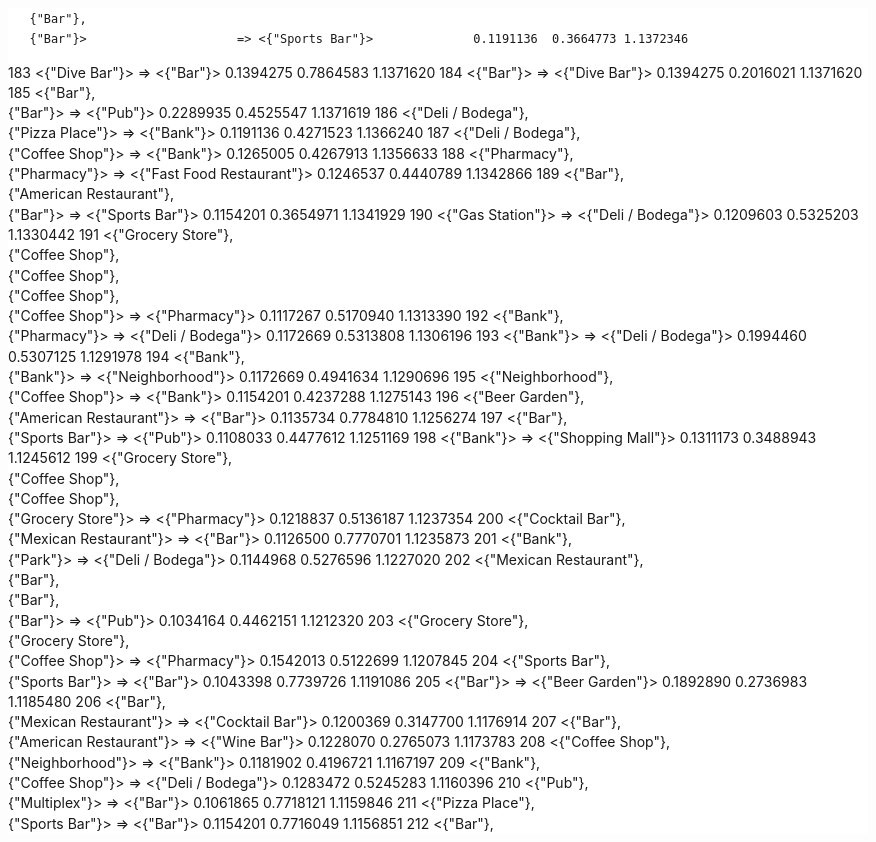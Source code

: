        {"Bar"},                                                         
       {"Bar"}>                     => <{"Sports Bar"}>              0.1191136  0.3664773 1.1372346
  183 <{"Dive Bar"}>                => <{"Bar"}>                     0.1394275  0.7864583 1.1371620
  184 <{"Bar"}>                     => <{"Dive Bar"}>                0.1394275  0.2016021 1.1371620
  185 <{"Bar"},                                                         
       {"Bar"}>                     => <{"Pub"}>                     0.2289935  0.4525547 1.1371619
  186 <{"Deli / Bodega"},                                               
       {"Pizza Place"}>             => <{"Bank"}>                    0.1191136  0.4271523 1.1366240
  187 <{"Deli / Bodega"},                                               
       {"Coffee Shop"}>             => <{"Bank"}>                    0.1265005  0.4267913 1.1356633
  188 <{"Pharmacy"},                                                    
       {"Pharmacy"}>                => <{"Fast Food Restaurant"}>    0.1246537  0.4440789 1.1342866
  189 <{"Bar"},                                                         
       {"American Restaurant"},                                         
       {"Bar"}>                     => <{"Sports Bar"}>              0.1154201  0.3654971 1.1341929
  190 <{"Gas Station"}>             => <{"Deli / Bodega"}>           0.1209603  0.5325203 1.1330442
  191 <{"Grocery Store"},                                               
       {"Coffee Shop"},                                                 
       {"Coffee Shop"},                                                 
       {"Coffee Shop"},                                                 
       {"Coffee Shop"}>             => <{"Pharmacy"}>                0.1117267  0.5170940 1.1313390
  192 <{"Bank"},                                                        
       {"Pharmacy"}>                => <{"Deli / Bodega"}>           0.1172669  0.5313808 1.1306196
  193 <{"Bank"}>                    => <{"Deli / Bodega"}>           0.1994460  0.5307125 1.1291978
  194 <{"Bank"},                                                        
       {"Bank"}>                    => <{"Neighborhood"}>            0.1172669  0.4941634 1.1290696
  195 <{"Neighborhood"},                                                
       {"Coffee Shop"}>             => <{"Bank"}>                    0.1154201  0.4237288 1.1275143
  196 <{"Beer Garden"},                                                 
       {"American Restaurant"}>     => <{"Bar"}>                     0.1135734  0.7784810 1.1256274
  197 <{"Bar"},                                                         
       {"Sports Bar"}>              => <{"Pub"}>                     0.1108033  0.4477612 1.1251169
  198 <{"Bank"}>                    => <{"Shopping Mall"}>           0.1311173  0.3488943 1.1245612
  199 <{"Grocery Store"},                                               
       {"Coffee Shop"},                                                 
       {"Coffee Shop"},                                                 
       {"Grocery Store"}>           => <{"Pharmacy"}>                0.1218837  0.5136187 1.1237354
  200 <{"Cocktail Bar"},                                                
       {"Mexican Restaurant"}>      => <{"Bar"}>                     0.1126500  0.7770701 1.1235873
  201 <{"Bank"},                                                        
       {"Park"}>                    => <{"Deli / Bodega"}>           0.1144968  0.5276596 1.1227020
  202 <{"Mexican Restaurant"},                                          
       {"Bar"},                                                         
       {"Bar"},                                                         
       {"Bar"}>                     => <{"Pub"}>                     0.1034164  0.4462151 1.1212320
  203 <{"Grocery Store"},                                               
       {"Grocery Store"},                                               
       {"Coffee Shop"}>             => <{"Pharmacy"}>                0.1542013  0.5122699 1.1207845
  204 <{"Sports Bar"},                                                  
       {"Sports Bar"}>              => <{"Bar"}>                     0.1043398  0.7739726 1.1191086
  205 <{"Bar"}>                     => <{"Beer Garden"}>             0.1892890  0.2736983 1.1185480
  206 <{"Bar"},                                                         
       {"Mexican Restaurant"}>      => <{"Cocktail Bar"}>            0.1200369  0.3147700 1.1176914
  207 <{"Bar"},                                                         
       {"American Restaurant"}>     => <{"Wine Bar"}>                0.1228070  0.2765073 1.1173783
  208 <{"Coffee Shop"},                                                 
       {"Neighborhood"}>            => <{"Bank"}>                    0.1181902  0.4196721 1.1167197
  209 <{"Bank"},                                                        
       {"Coffee Shop"}>             => <{"Deli / Bodega"}>           0.1283472  0.5245283 1.1160396
  210 <{"Pub"},                                                         
       {"Multiplex"}>               => <{"Bar"}>                     0.1061865  0.7718121 1.1159846
  211 <{"Pizza Place"},                                                 
       {"Sports Bar"}>              => <{"Bar"}>                     0.1154201  0.7716049 1.1156851
  212 <{"Bar"},                                                         